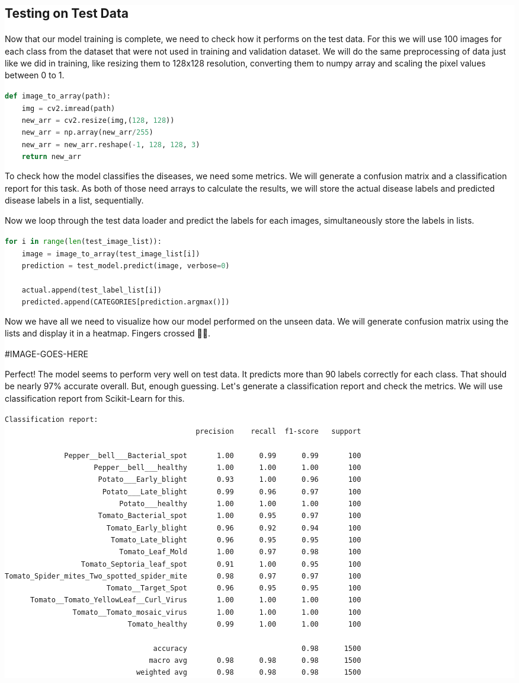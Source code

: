 ## Testing on Test Data

Now that our model training is complete, we need to check how it performs on the test data. For this we will use 100 images for each class from the dataset that were not used in training and validation dataset. We will do the same preprocessing of data just like we did in training, like resizing them to 128x128 resolution, converting them to numpy array and scaling the pixel values between 0 to 1. 

```python
def image_to_array(path):
	img = cv2.imread(path)
	new_arr = cv2.resize(img,(128, 128))
	new_arr = np.array(new_arr/255)
	new_arr = new_arr.reshape(-1, 128, 128, 3)
	return new_arr
```

To check how the model classifies the diseases, we need some metrics. We will generate a confusion matrix and a classification report for this task. As both of those need arrays to calculate the results, we will store the actual disease labels and predicted disease labels in a list, sequentially. 

Now we loop through the test data loader and predict the labels for each images, simultaneously store the labels in lists. 

```python
for i in range(len(test_image_list)):
    image = image_to_array(test_image_list[i])
    prediction = test_model.predict(image, verbose=0)

    actual.append(test_label_list[i])
    predicted.append(CATEGORIES[prediction.argmax()])
```

Now we have all we need to visualize how our model performed on the unseen data. We will generate confusion matrix using the lists and display it in a heatmap. Fingers crossed 🤞🏻.

#IMAGE-GOES-HERE 

Perfect! The model seems to perform very well on test data. It predicts more than 90 labels correctly for each class. That should be nearly 97% accurate overall. But, enough guessing. Let's generate a classification report and check the metrics. We will use classification report from Scikit-Learn for this. 

```
Classification report: 
                                             precision    recall  f1-score   support

              Pepper__bell___Bacterial_spot       1.00      0.99      0.99       100
                     Pepper__bell___healthy       1.00      1.00      1.00       100
                      Potato___Early_blight       0.93      1.00      0.96       100
                       Potato___Late_blight       0.99      0.96      0.97       100
                           Potato___healthy       1.00      1.00      1.00       100
                      Tomato_Bacterial_spot       1.00      0.95      0.97       100
                        Tomato_Early_blight       0.96      0.92      0.94       100
                         Tomato_Late_blight       0.96      0.95      0.95       100
                           Tomato_Leaf_Mold       1.00      0.97      0.98       100
                  Tomato_Septoria_leaf_spot       0.91      1.00      0.95       100
Tomato_Spider_mites_Two_spotted_spider_mite       0.98      0.97      0.97       100
                        Tomato__Target_Spot       0.96      0.95      0.95       100
      Tomato__Tomato_YellowLeaf__Curl_Virus       1.00      1.00      1.00       100
                Tomato__Tomato_mosaic_virus       1.00      1.00      1.00       100
                             Tomato_healthy       0.99      1.00      1.00       100

                                   accuracy                           0.98      1500
                                  macro avg       0.98      0.98      0.98      1500
                               weighted avg       0.98      0.98      0.98      1500
```
